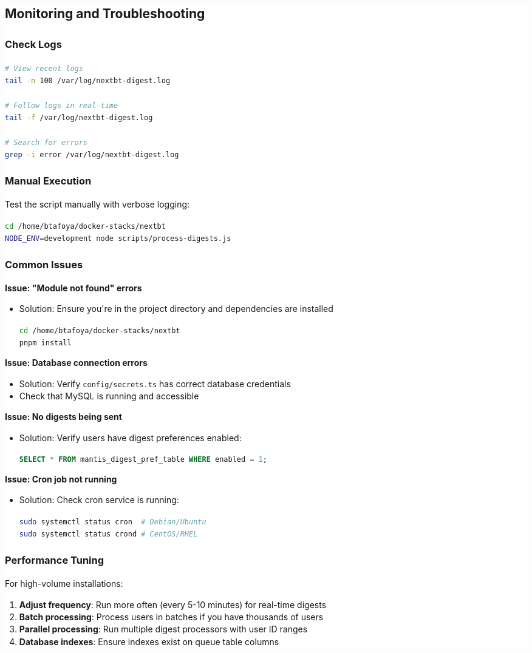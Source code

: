 ## Monitoring and Troubleshooting

### Check Logs

```bash
# View recent logs
tail -n 100 /var/log/nextbt-digest.log

# Follow logs in real-time
tail -f /var/log/nextbt-digest.log

# Search for errors
grep -i error /var/log/nextbt-digest.log
```

### Manual Execution

Test the script manually with verbose logging:

```bash
cd /home/btafoya/docker-stacks/nextbt
NODE_ENV=development node scripts/process-digests.js
```

### Common Issues

**Issue: "Module not found" errors**
- Solution: Ensure you're in the project directory and dependencies are installed
  ```bash
  cd /home/btafoya/docker-stacks/nextbt
  pnpm install
  ```

**Issue: Database connection errors**
- Solution: Verify `config/secrets.ts` has correct database credentials
- Check that MySQL is running and accessible

**Issue: No digests being sent**
- Solution: Verify users have digest preferences enabled:
  ```sql
  SELECT * FROM mantis_digest_pref_table WHERE enabled = 1;
  ```

**Issue: Cron job not running**
- Solution: Check cron service is running:
  ```bash
  sudo systemctl status cron  # Debian/Ubuntu
  sudo systemctl status crond # CentOS/RHEL
  ```

### Performance Tuning

For high-volume installations:

1. **Adjust frequency**: Run more often (every 5-10 minutes) for real-time digests
2. **Batch processing**: Process users in batches if you have thousands of users
3. **Parallel processing**: Run multiple digest processors with user ID ranges
4. **Database indexes**: Ensure indexes exist on queue table columns
